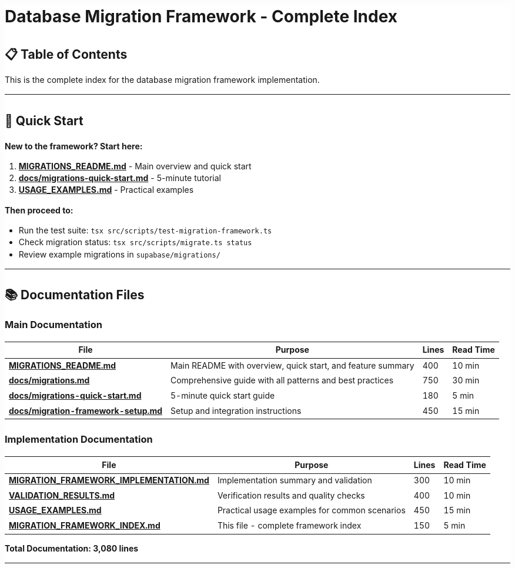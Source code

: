# Database Migration Framework - Complete Index

## 📋 Table of Contents

This is the complete index for the database migration framework implementation.

---

## 🚀 Quick Start

**New to the framework? Start here:**

1. **[MIGRATIONS_README.md](MIGRATIONS_README.md)** - Main overview and quick start
2. **[docs/migrations-quick-start.md](docs/migrations-quick-start.md)** - 5-minute tutorial
3. **[USAGE_EXAMPLES.md](USAGE_EXAMPLES.md)** - Practical examples

**Then proceed to:**
- Run the test suite: `tsx src/scripts/test-migration-framework.ts`
- Check migration status: `tsx src/scripts/migrate.ts status`
- Review example migrations in `supabase/migrations/`

---

## 📚 Documentation Files

### Main Documentation

| File | Purpose | Lines | Read Time |
|------|---------|-------|-----------|
| **[MIGRATIONS_README.md](MIGRATIONS_README.md)** | Main README with overview, quick start, and feature summary | 400 | 10 min |
| **[docs/migrations.md](docs/migrations.md)** | Comprehensive guide with all patterns and best practices | 750 | 30 min |
| **[docs/migrations-quick-start.md](docs/migrations-quick-start.md)** | 5-minute quick start guide | 180 | 5 min |
| **[docs/migration-framework-setup.md](docs/migration-framework-setup.md)** | Setup and integration instructions | 450 | 15 min |

### Implementation Documentation

| File | Purpose | Lines | Read Time |
|------|---------|-------|-----------|
| **[MIGRATION_FRAMEWORK_IMPLEMENTATION.md](MIGRATION_FRAMEWORK_IMPLEMENTATION.md)** | Implementation summary and validation | 300 | 10 min |
| **[VALIDATION_RESULTS.md](VALIDATION_RESULTS.md)** | Verification results and quality checks | 400 | 10 min |
| **[USAGE_EXAMPLES.md](USAGE_EXAMPLES.md)** | Practical usage examples for common scenarios | 450 | 15 min |
| **[MIGRATION_FRAMEWORK_INDEX.md](MIGRATION_FRAMEWORK_INDEX.md)** | This file - complete framework index | 150 | 5 min |

**Total Documentation: 3,080 lines**

---
